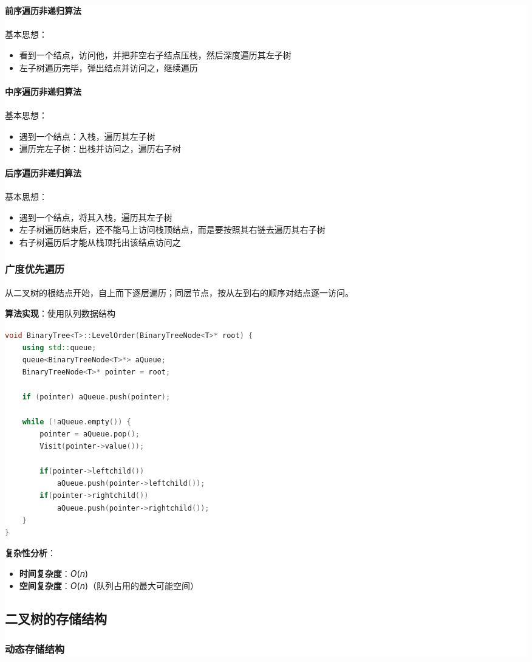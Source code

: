 #### 前序遍历非递归算法

基本思想：

- 看到一个结点，访问他，并把非空右子结点压栈，然后深度遍历其左子树
- 左子树遍历完毕，弹出结点并访问之，继续遍历

#### 中序遍历非递归算法

基本思想：

- 遇到一个结点：入栈，遍历其左子树
- 遍历完左子树：出栈并访问之，遍历右子树

#### 后序遍历非递归算法

基本思想：

- 遇到一个结点，将其入栈，遍历其左子树
- 左子树遍历结束后，还不能马上访问栈顶结点，而是要按照其右链去遍历其右子树
- 右子树遍历后才能从栈顶托出该结点访问之

### 广度优先遍历

从二叉树的根结点开始，自上而下逐层遍历；同层节点，按从左到右的顺序对结点逐一访问。

**算法实现**：使用队列数据结构

```cpp
void BinaryTree<T>::LevelOrder(BinaryTreeNode<T>* root) {
    using std::queue;
    queue<BinaryTreeNode<T>*> aQueue;
    BinaryTreeNode<T>* pointer = root;

    if (pointer) aQueue.push(pointer);

    while (!aQueue.empty()) {
        pointer = aQueue.pop();
        Visit(pointer->value());

        if(pointer->leftchild())
            aQueue.push(pointer->leftchild());
        if(pointer->rightchild())
            aQueue.push(pointer->rightchild());
    }
}
```

**复杂性分析**：

- **时间复杂度**：$O(n)$
- **空间复杂度**：$O(n)$（队列占用的最大可能空间）

## 二叉树的存储结构

### 动态存储结构
